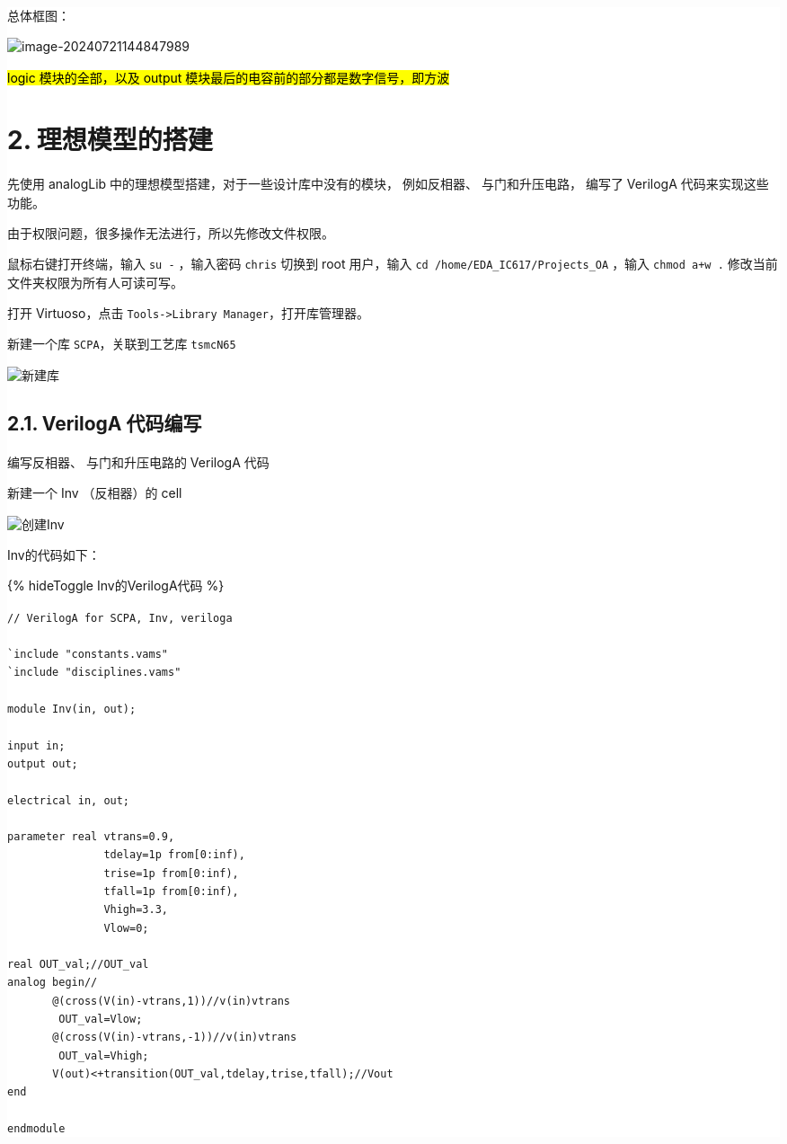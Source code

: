 总体框图：

![image-20240721144847989](image-20240721144847989.png)

<mark>logic 模块的全部，以及 output 模块最后的电容前的部分都是数字信号，即方波</mark>

# 2. 理想模型的搭建

先使用 analogLib 中的理想模型搭建，对于一些设计库中没有的模块， 例如反相器、 与门和升压电路， 编写了 VerilogA 代码来实现这些功能。  

由于权限问题，很多操作无法进行，所以先修改文件权限。

鼠标右键打开终端，输入 `su -` ，输入密码 `chris`  切换到 root 用户，输入 `cd /home/EDA_IC617/Projects_OA` ，输入 `chmod a+w .` 修改当前文件夹权限为所有人可读可写。

打开 Virtuoso，点击 `Tools->Library Manager`，打开库管理器。

新建一个库 `SCPA`，关联到工艺库 `tsmcN65`

![新建库](新建库.gif)

## 2.1. VerilogA  代码编写

 编写反相器、 与门和升压电路的  VerilogA 代码

新建一个 Inv （反相器）的 cell 

![创建Inv](创建Inv.gif)

Inv的代码如下：

{% hideToggle Inv的VerilogA代码 %}

```verilogA
// VerilogA for SCPA, Inv, veriloga

`include "constants.vams"
`include "disciplines.vams"

module Inv(in, out);

input in;
output out;

electrical in, out;

parameter real vtrans=0.9,
               tdelay=1p from[0:inf),
               trise=1p from[0:inf),
               tfall=1p from[0:inf),
               Vhigh=3.3,
               Vlow=0;

real OUT_val;//OUT_val
analog begin//
       @(cross(V(in)-vtrans,1))//v(in)vtrans
        OUT_val=Vlow;
       @(cross(V(in)-vtrans,-1))//v(in)vtrans
        OUT_val=Vhigh;
       V(out)<+transition(OUT_val,tdelay,trise,tfall);//Vout
end

endmodule
```
